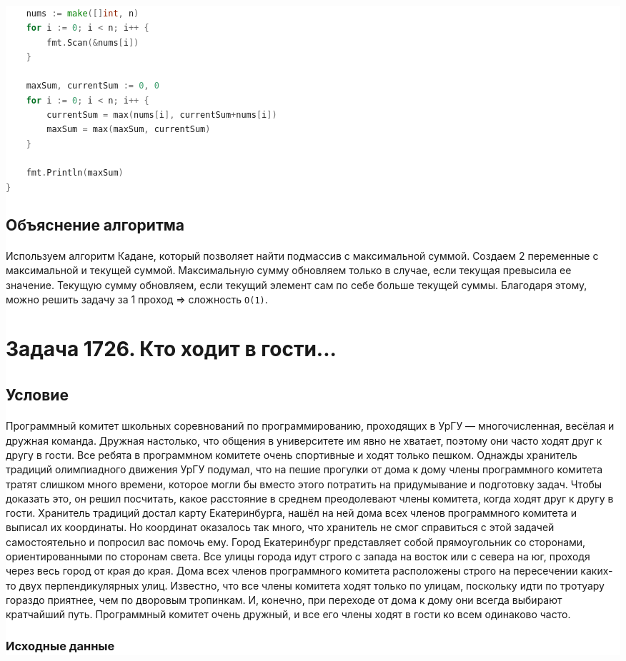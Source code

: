 ```go
	nums := make([]int, n)
	for i := 0; i < n; i++ {
		fmt.Scan(&nums[i])
	}

	maxSum, currentSum := 0, 0
	for i := 0; i < n; i++ {
		currentSum = max(nums[i], currentSum+nums[i])
		maxSum = max(maxSum, currentSum)
	}

	fmt.Println(maxSum)
}
```

## Объяснение алгоритма

Используем алгоритм Кадане, который позволяет найти подмассив с максимальной суммой. Создаем 2 переменные с максимальной и текущей суммой. Максимальную сумму обновляем только в случае, если текущая превысила ее значение. Текущую сумму обновляем, если текущий элемент сам по себе больше текущей суммы. Благодаря этому, можно решить задачу за 1 проход => сложность `O(1)`.



# Задача 1726. Кто ходит в гости...


## Условие

Программный комитет школьных соревнований по программированию, проходящих в УрГУ — многочисленная, весёлая и дружная команда. Дружная настолько, что общения в университете им явно не хватает, поэтому они часто ходят друг к другу в гости. Все ребята в программном комитете очень спортивные и ходят только пешком.
Однажды хранитель традиций олимпиадного движения УрГУ подумал, что на пешие прогулки от дома к дому члены программного комитета тратят слишком много времени, которое могли бы вместо этого потратить на придумывание и подготовку задач. Чтобы доказать это, он решил посчитать, какое расстояние в среднем преодолевают члены комитета, когда ходят друг к другу в гости. Хранитель традиций достал карту Екатеринбурга, нашёл на ней дома всех членов программного комитета и выписал их координаты. Но координат оказалось так много, что хранитель не смог справиться с этой задачей самостоятельно и попросил вас помочь ему.
Город Екатеринбург представляет собой прямоугольник со сторонами, ориентированными по сторонам света. Все улицы города идут строго с запада на восток или с севера на юг, проходя через весь город от края до края. Дома всех членов программного комитета расположены строго на пересечении каких-то двух перпендикулярных улиц. Известно, что все члены комитета ходят только по улицам, поскольку идти по тротуару гораздо приятнее, чем по дворовым тропинкам. И, конечно, при переходе от дома к дому они всегда выбирают кратчайший путь. Программный комитет очень дружный, и все его члены ходят в гости ко всем одинаково часто.

### Исходные данные
